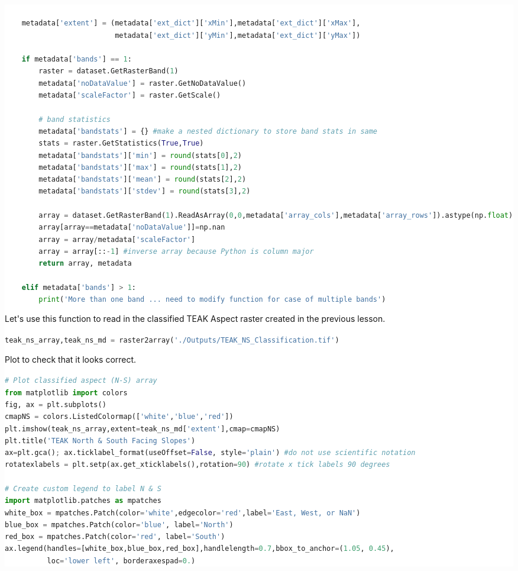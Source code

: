 ```python
    
    metadata['extent'] = (metadata['ext_dict']['xMin'],metadata['ext_dict']['xMax'],
                          metadata['ext_dict']['yMin'],metadata['ext_dict']['yMax'])
    
    if metadata['bands'] == 1:
        raster = dataset.GetRasterBand(1)
        metadata['noDataValue'] = raster.GetNoDataValue()
        metadata['scaleFactor'] = raster.GetScale()
        
        # band statistics
        metadata['bandstats'] = {} #make a nested dictionary to store band stats in same 
        stats = raster.GetStatistics(True,True)
        metadata['bandstats']['min'] = round(stats[0],2)
        metadata['bandstats']['max'] = round(stats[1],2)
        metadata['bandstats']['mean'] = round(stats[2],2)
        metadata['bandstats']['stdev'] = round(stats[3],2)
        
        array = dataset.GetRasterBand(1).ReadAsArray(0,0,metadata['array_cols'],metadata['array_rows']).astype(np.float)
        array[array==metadata['noDataValue']]=np.nan
        array = array/metadata['scaleFactor']
        array = array[::-1] #inverse array because Python is column major
        return array, metadata
    
    elif metadata['bands'] > 1:
        print('More than one band ... need to modify function for case of multiple bands')
```

Let's use this function to read in the classified TEAK Aspect raster created in 
the previous lesson. 


```python
teak_ns_array,teak_ns_md = raster2array('./Outputs/TEAK_NS_Classification.tif')
```

Plot to check that it looks correct.


```python
# Plot classified aspect (N-S) array
from matplotlib import colors
fig, ax = plt.subplots()
cmapNS = colors.ListedColormap(['white','blue','red'])
plt.imshow(teak_ns_array,extent=teak_ns_md['extent'],cmap=cmapNS)
plt.title('TEAK North & South Facing Slopes')
ax=plt.gca(); ax.ticklabel_format(useOffset=False, style='plain') #do not use scientific notation 
rotatexlabels = plt.setp(ax.get_xticklabels(),rotation=90) #rotate x tick labels 90 degrees

# Create custom legend to label N & S
import matplotlib.patches as mpatches
white_box = mpatches.Patch(color='white',edgecolor='red',label='East, West, or NaN')
blue_box = mpatches.Patch(color='blue', label='North')
red_box = mpatches.Patch(color='red', label='South')
ax.legend(handles=[white_box,blue_box,red_box],handlelength=0.7,bbox_to_anchor=(1.05, 0.45), 
          loc='lower left', borderaxespad=0.)
```
